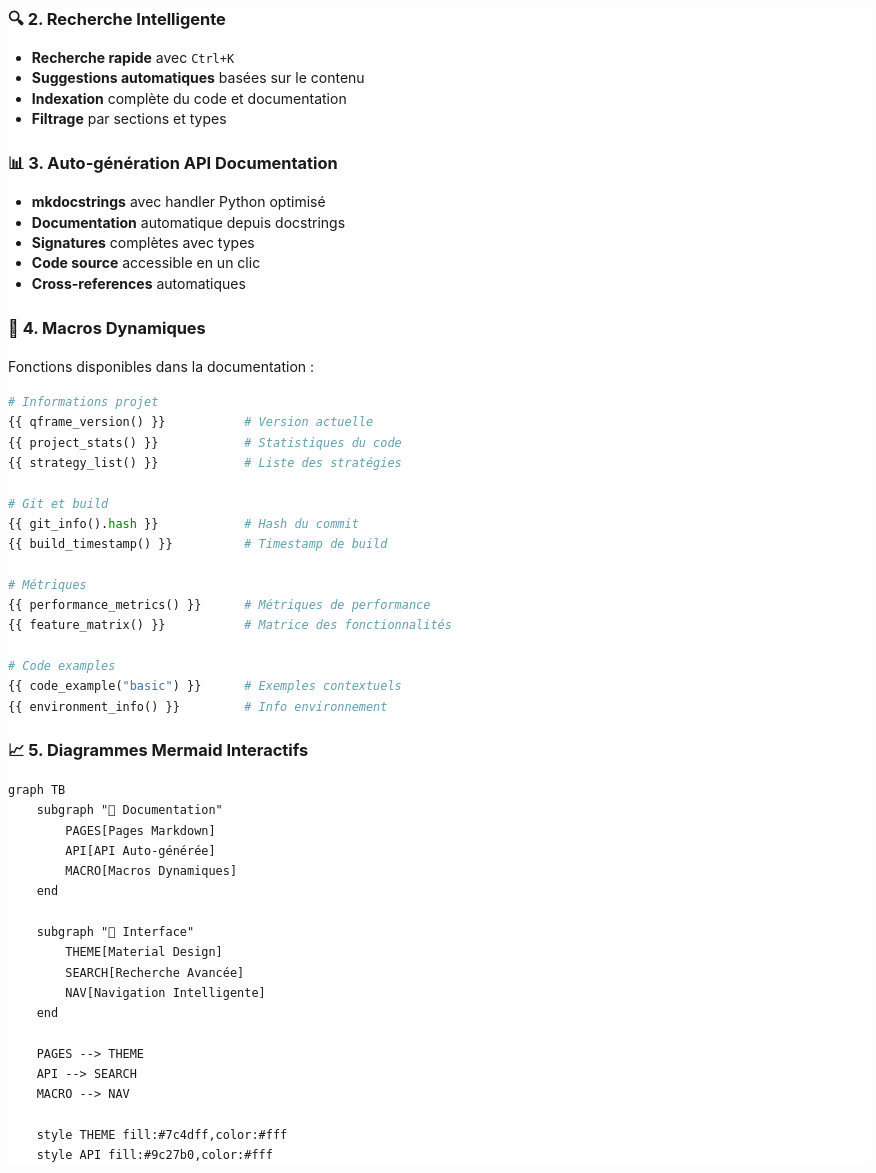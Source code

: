 ### 🔍 **2. Recherche Intelligente**

- **Recherche rapide** avec `Ctrl+K`
- **Suggestions automatiques** basées sur le contenu
- **Indexation** complète du code et documentation
- **Filtrage** par sections et types

### 📊 **3. Auto-génération API Documentation**

- **mkdocstrings** avec handler Python optimisé
- **Documentation** automatique depuis docstrings
- **Signatures** complètes avec types
- **Code source** accessible en un clic
- **Cross-references** automatiques

### 🔄 **4. Macros Dynamiques**

Fonctions disponibles dans la documentation :

```python
# Informations projet
{{ qframe_version() }}           # Version actuelle
{{ project_stats() }}            # Statistiques du code
{{ strategy_list() }}            # Liste des stratégies

# Git et build
{{ git_info().hash }}            # Hash du commit
{{ build_timestamp() }}          # Timestamp de build

# Métriques
{{ performance_metrics() }}      # Métriques de performance
{{ feature_matrix() }}           # Matrice des fonctionnalités

# Code examples
{{ code_example("basic") }}      # Exemples contextuels
{{ environment_info() }}         # Info environnement
```

### 📈 **5. Diagrammes Mermaid Interactifs**

```mermaid
graph TB
    subgraph "🎯 Documentation"
        PAGES[Pages Markdown]
        API[API Auto-générée]
        MACRO[Macros Dynamiques]
    end

    subgraph "🎨 Interface"
        THEME[Material Design]
        SEARCH[Recherche Avancée]
        NAV[Navigation Intelligente]
    end

    PAGES --> THEME
    API --> SEARCH
    MACRO --> NAV

    style THEME fill:#7c4dff,color:#fff
    style API fill:#9c27b0,color:#fff
```
